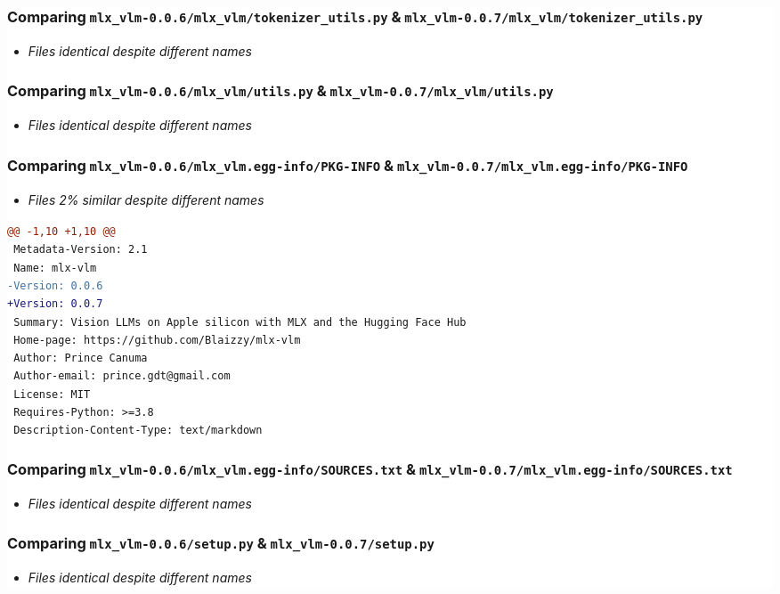 ### Comparing `mlx_vlm-0.0.6/mlx_vlm/tokenizer_utils.py` & `mlx_vlm-0.0.7/mlx_vlm/tokenizer_utils.py`

 * *Files identical despite different names*

### Comparing `mlx_vlm-0.0.6/mlx_vlm/utils.py` & `mlx_vlm-0.0.7/mlx_vlm/utils.py`

 * *Files identical despite different names*

### Comparing `mlx_vlm-0.0.6/mlx_vlm.egg-info/PKG-INFO` & `mlx_vlm-0.0.7/mlx_vlm.egg-info/PKG-INFO`

 * *Files 2% similar despite different names*

```diff
@@ -1,10 +1,10 @@
 Metadata-Version: 2.1
 Name: mlx-vlm
-Version: 0.0.6
+Version: 0.0.7
 Summary: Vision LLMs on Apple silicon with MLX and the Hugging Face Hub
 Home-page: https://github.com/Blaizzy/mlx-vlm
 Author: Prince Canuma
 Author-email: prince.gdt@gmail.com
 License: MIT
 Requires-Python: >=3.8
 Description-Content-Type: text/markdown
```

### Comparing `mlx_vlm-0.0.6/mlx_vlm.egg-info/SOURCES.txt` & `mlx_vlm-0.0.7/mlx_vlm.egg-info/SOURCES.txt`

 * *Files identical despite different names*

### Comparing `mlx_vlm-0.0.6/setup.py` & `mlx_vlm-0.0.7/setup.py`

 * *Files identical despite different names*

